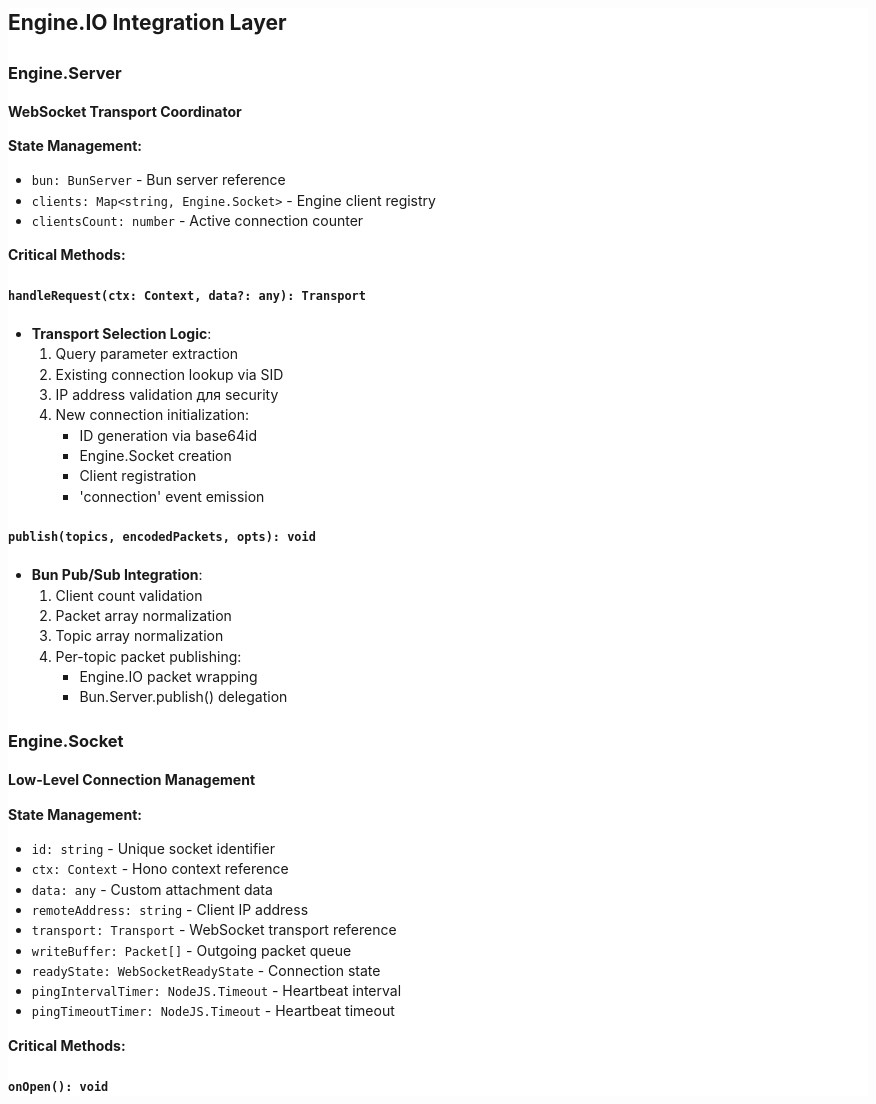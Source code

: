 ## Engine.IO Integration Layer

### Engine.Server

**WebSocket Transport Coordinator**

**State Management:**

-   `bun: BunServer` - Bun server reference
-   `clients: Map<string, Engine.Socket>` - Engine client registry
-   `clientsCount: number` - Active connection counter

**Critical Methods:**

#### `handleRequest(ctx: Context, data?: any): Transport`

-   **Transport Selection Logic**:
    1. Query parameter extraction
    2. Existing connection lookup via SID
    3. IP address validation для security
    4. New connection initialization:
        - ID generation via base64id
        - Engine.Socket creation
        - Client registration
        - 'connection' event emission

#### `publish(topics, encodedPackets, opts): void`

-   **Bun Pub/Sub Integration**:
    1. Client count validation
    2. Packet array normalization
    3. Topic array normalization
    4. Per-topic packet publishing:
        - Engine.IO packet wrapping
        - Bun.Server.publish() delegation

### Engine.Socket

**Low-Level Connection Management**

**State Management:**

-   `id: string` - Unique socket identifier
-   `ctx: Context` - Hono context reference
-   `data: any` - Custom attachment data
-   `remoteAddress: string` - Client IP address
-   `transport: Transport` - WebSocket transport reference
-   `writeBuffer: Packet[]` - Outgoing packet queue
-   `readyState: WebSocketReadyState` - Connection state
-   `pingIntervalTimer: NodeJS.Timeout` - Heartbeat interval
-   `pingTimeoutTimer: NodeJS.Timeout` - Heartbeat timeout

**Critical Methods:**

#### `onOpen(): void`

